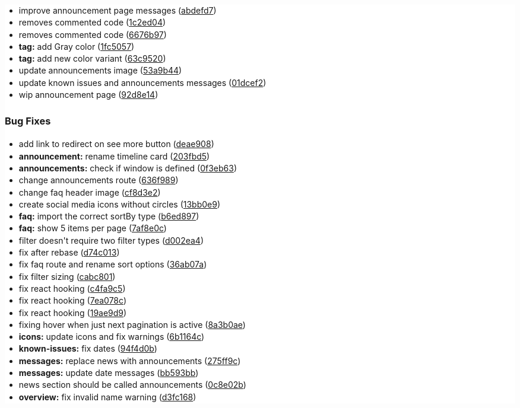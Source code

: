 * improve announcement page messages ([abdefd7](https://github.com/vtexdocs/helpcenter/commit/abdefd7dcec61de99b495755605cd1493fb37db4))
* removes commented code ([1c2ed04](https://github.com/vtexdocs/helpcenter/commit/1c2ed04a9d206f1895188a92d6e7fc2c4b0fd037))
* removes commented code ([6676b97](https://github.com/vtexdocs/helpcenter/commit/6676b9714ad7b98c849a4efda48bf10f9062177d))
* **tag:** add Gray color ([1fc5057](https://github.com/vtexdocs/helpcenter/commit/1fc5057aad0207ae69c8565ef1c5bbd0f46e69e3))
* **tag:** add new color variant ([63c9520](https://github.com/vtexdocs/helpcenter/commit/63c9520a8c6a9a54e08ba3063170dd2880d54ba5))
* update announcements image ([53a9b44](https://github.com/vtexdocs/helpcenter/commit/53a9b44925ba2615e6c655e4346312002dbe9136))
* update known issues and announcements messages ([01dcef2](https://github.com/vtexdocs/helpcenter/commit/01dcef28cbb3f9bdff805bf4a7f3ff21a184537b))
* wip announcement page ([92d8e14](https://github.com/vtexdocs/helpcenter/commit/92d8e14db4a15ff9be42a065a5c38a6b7d25c894))


### Bug Fixes

* add link to redirect on see more button ([deae908](https://github.com/vtexdocs/helpcenter/commit/deae908d70307866e3c0e36caeb80f04c5fff329))
* **announcement:** rename timeline card ([203fbd5](https://github.com/vtexdocs/helpcenter/commit/203fbd52dab66e052017ca6bcf5ec04756a3eec6))
* **announcements:** check if window is defined ([0f3eb63](https://github.com/vtexdocs/helpcenter/commit/0f3eb639ed3514b52d86f4c2e4967e78d95c0f00))
* change announcements route ([636f989](https://github.com/vtexdocs/helpcenter/commit/636f989a79b64bde46b0b4b560d9e685792864ca))
* change faq header image ([cf8d3e2](https://github.com/vtexdocs/helpcenter/commit/cf8d3e2a781937c48819d127bc1465626c0e5400))
* create social media icons without circles ([13bb0e9](https://github.com/vtexdocs/helpcenter/commit/13bb0e93d5af15f9dfec46569545d552472bd1c7))
* **faq:** import the correct sortBy type ([b6ed897](https://github.com/vtexdocs/helpcenter/commit/b6ed897038303845ba0f6d31f82e330a31752858))
* **faq:** show 5 items per page ([7af8e0c](https://github.com/vtexdocs/helpcenter/commit/7af8e0c7e774f19c052cf939d669a98a78df72b8))
* filter doesn't require two filter types ([d002ea4](https://github.com/vtexdocs/helpcenter/commit/d002ea49fe6a3f4484ad124623821d800fd38f6a))
* fix after rebase ([d74c013](https://github.com/vtexdocs/helpcenter/commit/d74c0132a83276af90ac420f413bf24b6a334d28))
* fix faq route and rename sort options ([36ab07a](https://github.com/vtexdocs/helpcenter/commit/36ab07a458e51f1cef002ee92422c8f1bb887460))
* fix filter sizing ([cabc801](https://github.com/vtexdocs/helpcenter/commit/cabc80106d7fa105dc3aeffd7479bf5624e3a0dd))
* fix react hooking ([c4fa9c5](https://github.com/vtexdocs/helpcenter/commit/c4fa9c5e073b480a2c1ef7fd92f1b289b0e07dbe))
* fix react hooking ([7ea078c](https://github.com/vtexdocs/helpcenter/commit/7ea078ceb51b6b7373665266d6a7efff92d7dc93))
* fix react hooking ([19ae9d9](https://github.com/vtexdocs/helpcenter/commit/19ae9d92d6233ef52f2562ced7dc41ca6d1cca16))
* fixing hover when just next pagination is active ([8a3b0ae](https://github.com/vtexdocs/helpcenter/commit/8a3b0aed053c8f05ab5c367053a207238d9dd0d8))
* **icons:** update icons and fix warnings ([6b1164c](https://github.com/vtexdocs/helpcenter/commit/6b1164ca37603d0b3d7385eafd4cd6f37760d269))
* **known-issues:** fix dates ([94f4d0b](https://github.com/vtexdocs/helpcenter/commit/94f4d0b757712f23337abab558c94f13d9ffbf1a))
* **messages:** replace news with announcements ([275ff9c](https://github.com/vtexdocs/helpcenter/commit/275ff9ceff34b1242af48abc47456be9573f3af9))
* **messages:** update date messages ([bb593bb](https://github.com/vtexdocs/helpcenter/commit/bb593bbbb1cd5274d81396e5a1bf83b8eaa87d18))
* news section should be called announcements ([0c8e02b](https://github.com/vtexdocs/helpcenter/commit/0c8e02b433d72cd1251eabb3cfb35f4648301c69))
* **overview:** fix invalid name warning ([d3fc168](https://github.com/vtexdocs/helpcenter/commit/d3fc168fbb59c4f595a836f842824e30936443ce))